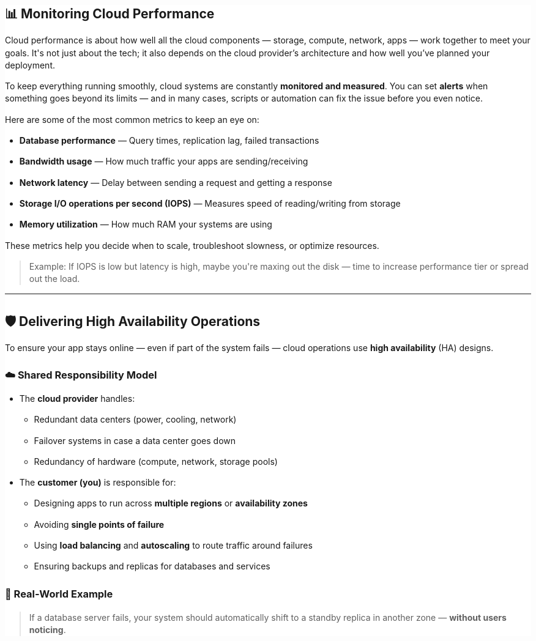 ## 📊 Monitoring Cloud Performance

Cloud performance is about how well all the cloud components — storage, compute, network, apps — work together to meet your goals. It's not just about the tech; it also depends on the cloud provider’s architecture and how well you’ve planned your deployment.

To keep everything running smoothly, cloud systems are constantly **monitored and measured**. You can set **alerts** when something goes beyond its limits — and in many cases, scripts or automation can fix the issue before you even notice.

Here are some of the most common metrics to keep an eye on:

- **Database performance** — Query times, replication lag, failed transactions
    
- **Bandwidth usage** — How much traffic your apps are sending/receiving
    
- **Network latency** — Delay between sending a request and getting a response
    
- **Storage I/O operations per second (IOPS)** — Measures speed of reading/writing from storage
    
- **Memory utilization** — How much RAM your systems are using
    

These metrics help you decide when to scale, troubleshoot slowness, or optimize resources.

> Example: If IOPS is low but latency is high, maybe you're maxing out the disk — time to increase performance tier or spread out the load.

---
## 🛡️ Delivering High Availability Operations

To ensure your app stays online — even if part of the system fails — cloud operations use **high availability** (HA) designs.

### ☁️ Shared Responsibility Model

- The **cloud provider** handles:
    
    - Redundant data centers (power, cooling, network)
        
    - Failover systems in case a data center goes down
        
    - Redundancy of hardware (compute, network, storage pools)
        
- The **customer (you)** is responsible for:
    
    - Designing apps to run across **multiple regions** or **availability zones**
        
    - Avoiding **single points of failure**
        
    - Using **load balancing** and **autoscaling** to route traffic around failures
        
    - Ensuring backups and replicas for databases and services
        

### 🔁 Real-World Example

> If a database server fails, your system should automatically shift to a standby replica in another zone — **without users noticing**.
